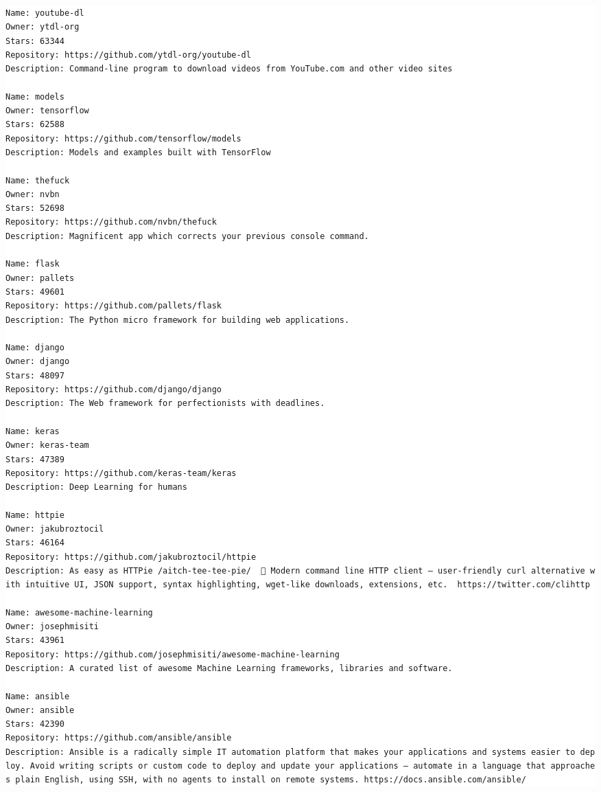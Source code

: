     Name: youtube-dl
    Owner: ytdl-org
    Stars: 63344
    Repository: https://github.com/ytdl-org/youtube-dl
    Description: Command-line program to download videos from YouTube.com and other video sites
    
    Name: models
    Owner: tensorflow
    Stars: 62588
    Repository: https://github.com/tensorflow/models
    Description: Models and examples built with TensorFlow
    
    Name: thefuck
    Owner: nvbn
    Stars: 52698
    Repository: https://github.com/nvbn/thefuck
    Description: Magnificent app which corrects your previous console command.
    
    Name: flask
    Owner: pallets
    Stars: 49601
    Repository: https://github.com/pallets/flask
    Description: The Python micro framework for building web applications.
    
    Name: django
    Owner: django
    Stars: 48097
    Repository: https://github.com/django/django
    Description: The Web framework for perfectionists with deadlines.
    
    Name: keras
    Owner: keras-team
    Stars: 47389
    Repository: https://github.com/keras-team/keras
    Description: Deep Learning for humans
    
    Name: httpie
    Owner: jakubroztocil
    Stars: 46164
    Repository: https://github.com/jakubroztocil/httpie
    Description: As easy as HTTPie /aitch-tee-tee-pie/  🥧 Modern command line HTTP client – user-friendly curl alternative with intuitive UI, JSON support, syntax highlighting, wget-like downloads, extensions, etc.  https://twitter.com/clihttp
    
    Name: awesome-machine-learning
    Owner: josephmisiti
    Stars: 43961
    Repository: https://github.com/josephmisiti/awesome-machine-learning
    Description: A curated list of awesome Machine Learning frameworks, libraries and software.
    
    Name: ansible
    Owner: ansible
    Stars: 42390
    Repository: https://github.com/ansible/ansible
    Description: Ansible is a radically simple IT automation platform that makes your applications and systems easier to deploy. Avoid writing scripts or custom code to deploy and update your applications — automate in a language that approaches plain English, using SSH, with no agents to install on remote systems. https://docs.ansible.com/ansible/
    